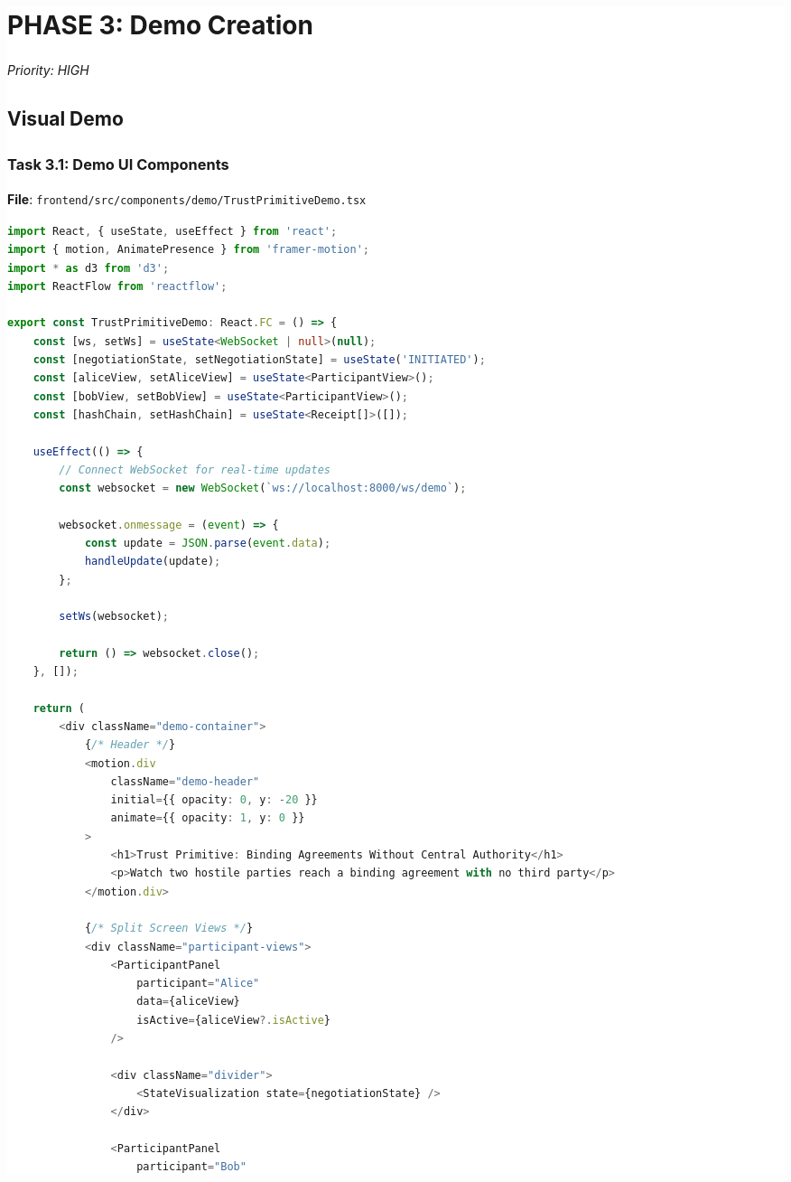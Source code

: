 
# PHASE 3: Demo Creation
*Priority: HIGH*

## Visual Demo

### Task 3.1: Demo UI Components
**File**: `frontend/src/components/demo/TrustPrimitiveDemo.tsx`

```typescript
import React, { useState, useEffect } from 'react';
import { motion, AnimatePresence } from 'framer-motion';
import * as d3 from 'd3';
import ReactFlow from 'reactflow';

export const TrustPrimitiveDemo: React.FC = () => {
    const [ws, setWs] = useState<WebSocket | null>(null);
    const [negotiationState, setNegotiationState] = useState('INITIATED');
    const [aliceView, setAliceView] = useState<ParticipantView>();
    const [bobView, setBobView] = useState<ParticipantView>();
    const [hashChain, setHashChain] = useState<Receipt[]>([]);

    useEffect(() => {
        // Connect WebSocket for real-time updates
        const websocket = new WebSocket(`ws://localhost:8000/ws/demo`);

        websocket.onmessage = (event) => {
            const update = JSON.parse(event.data);
            handleUpdate(update);
        };

        setWs(websocket);

        return () => websocket.close();
    }, []);

    return (
        <div className="demo-container">
            {/* Header */}
            <motion.div
                className="demo-header"
                initial={{ opacity: 0, y: -20 }}
                animate={{ opacity: 1, y: 0 }}
            >
                <h1>Trust Primitive: Binding Agreements Without Central Authority</h1>
                <p>Watch two hostile parties reach a binding agreement with no third party</p>
            </motion.div>

            {/* Split Screen Views */}
            <div className="participant-views">
                <ParticipantPanel
                    participant="Alice"
                    data={aliceView}
                    isActive={aliceView?.isActive}
                />

                <div className="divider">
                    <StateVisualization state={negotiationState} />
                </div>

                <ParticipantPanel
                    participant="Bob"
```